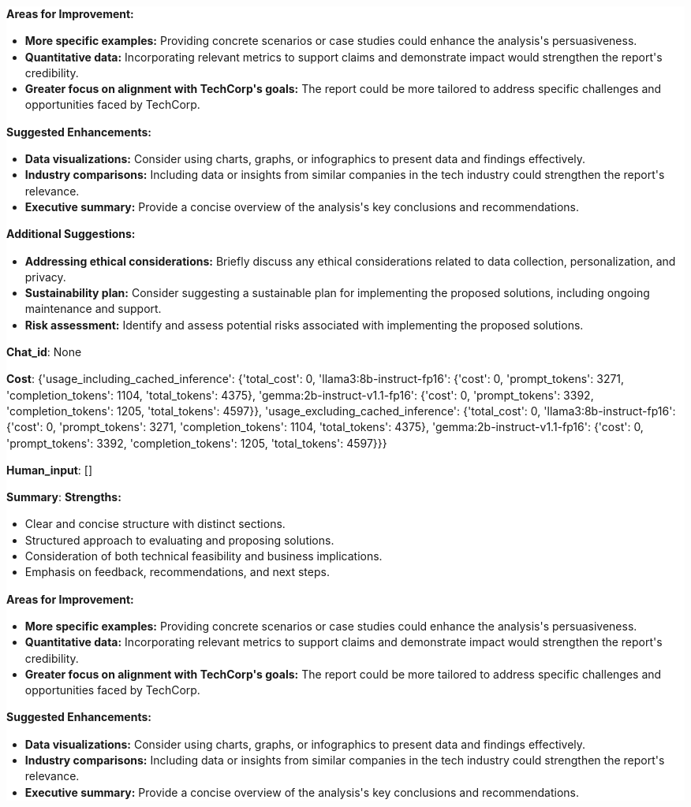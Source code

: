 **Areas for Improvement:**

- **More specific examples:** Providing concrete scenarios or case studies could enhance the analysis's persuasiveness.
- **Quantitative data:** Incorporating relevant metrics to support claims and demonstrate impact would strengthen the report's credibility.
- **Greater focus on alignment with TechCorp's goals:** The report could be more tailored to address specific challenges and opportunities faced by TechCorp.

**Suggested Enhancements:**

- **Data visualizations:** Consider using charts, graphs, or infographics to present data and findings effectively.
- **Industry comparisons:** Including data or insights from similar companies in the tech industry could strengthen the report's relevance.
- **Executive summary:** Provide a concise overview of the analysis's key conclusions and recommendations.

**Additional Suggestions:**

- **Addressing ethical considerations:** Briefly discuss any ethical considerations related to data collection, personalization, and privacy.
- **Sustainability plan:** Consider suggesting a sustainable plan for implementing the proposed solutions, including ongoing maintenance and support.
- **Risk assessment:** Identify and assess potential risks associated with implementing the proposed solutions.

**Chat_id**: None

**Cost**: {'usage_including_cached_inference': {'total_cost': 0, 'llama3:8b-instruct-fp16': {'cost': 0, 'prompt_tokens': 3271, 'completion_tokens': 1104, 'total_tokens': 4375}, 'gemma:2b-instruct-v1.1-fp16': {'cost': 0, 'prompt_tokens': 3392, 'completion_tokens': 1205, 'total_tokens': 4597}}, 'usage_excluding_cached_inference': {'total_cost': 0, 'llama3:8b-instruct-fp16': {'cost': 0, 'prompt_tokens': 3271, 'completion_tokens': 1104, 'total_tokens': 4375}, 'gemma:2b-instruct-v1.1-fp16': {'cost': 0, 'prompt_tokens': 3392, 'completion_tokens': 1205, 'total_tokens': 4597}}}

**Human_input**: []

**Summary**: **Strengths:**

- Clear and concise structure with distinct sections.
- Structured approach to evaluating and proposing solutions.
- Consideration of both technical feasibility and business implications.
- Emphasis on feedback, recommendations, and next steps.

**Areas for Improvement:**

- **More specific examples:** Providing concrete scenarios or case studies could enhance the analysis's persuasiveness.
- **Quantitative data:** Incorporating relevant metrics to support claims and demonstrate impact would strengthen the report's credibility.
- **Greater focus on alignment with TechCorp's goals:** The report could be more tailored to address specific challenges and opportunities faced by TechCorp.

**Suggested Enhancements:**

- **Data visualizations:** Consider using charts, graphs, or infographics to present data and findings effectively.
- **Industry comparisons:** Including data or insights from similar companies in the tech industry could strengthen the report's relevance.
- **Executive summary:** Provide a concise overview of the analysis's key conclusions and recommendations.

